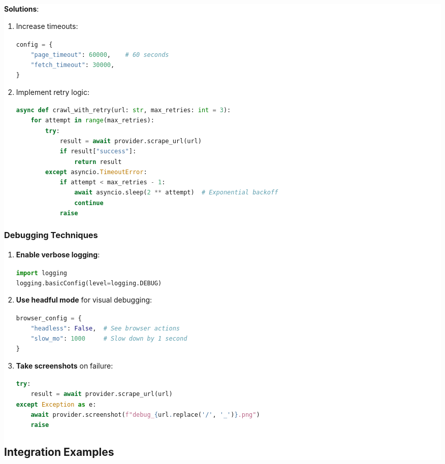 **Solutions**:

1. Increase timeouts:

   ```python
   config = {
       "page_timeout": 60000,    # 60 seconds
       "fetch_timeout": 30000,
   }
   ```

2. Implement retry logic:

   ```python
   async def crawl_with_retry(url: str, max_retries: int = 3):
       for attempt in range(max_retries):
           try:
               result = await provider.scrape_url(url)
               if result["success"]:
                   return result
           except asyncio.TimeoutError:
               if attempt < max_retries - 1:
                   await asyncio.sleep(2 ** attempt)  # Exponential backoff
                   continue
               raise
   ```

### Debugging Techniques

1. **Enable verbose logging**:

   ```python
   import logging
   logging.basicConfig(level=logging.DEBUG)
   ```

2. **Use headful mode** for visual debugging:

   ```python
   browser_config = {
       "headless": False,  # See browser actions
       "slow_mo": 1000     # Slow down by 1 second
   }
   ```

3. **Take screenshots** on failure:

   ```python
   try:
       result = await provider.scrape_url(url)
   except Exception as e:
       await provider.screenshot(f"debug_{url.replace('/', '_')}.png")
       raise
   ```

## Integration Examples
